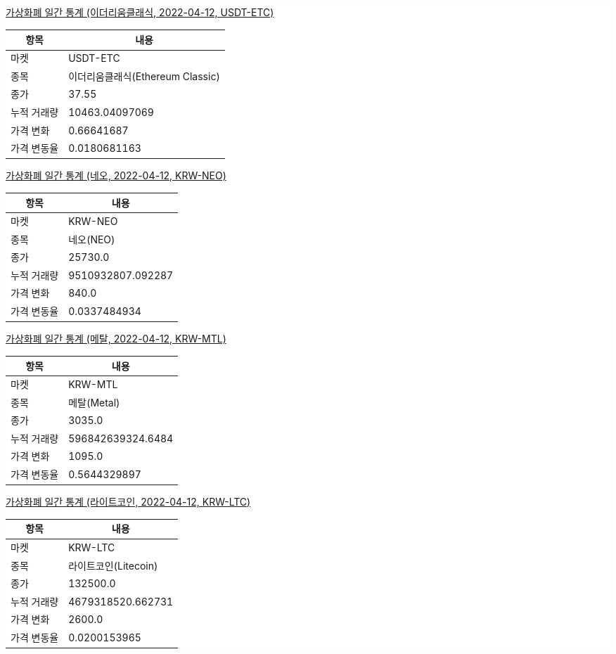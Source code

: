 
[가상화폐 일간 통계 (이더리움클래식, 2022-04-12, USDT-ETC)](USDT-ETC-daily-candle-10days.html)

|항목|내용|
|--|--|
|마켓|USDT-ETC|
|종목|이더리움클래식(Ethereum Classic)|
|종가|37.55|
|누적 거래량|10463.04097069|
|가격 변화|0.66641687|
|가격 변동율|0.0180681163|


[가상화폐 일간 통계 (네오, 2022-04-12, KRW-NEO)](KRW-NEO-daily-candle-10days.html)

|항목|내용|
|--|--|
|마켓|KRW-NEO|
|종목|네오(NEO)|
|종가|25730.0|
|누적 거래량|9510932807.092287|
|가격 변화|840.0|
|가격 변동율|0.0337484934|


[가상화폐 일간 통계 (메탈, 2022-04-12, KRW-MTL)](KRW-MTL-daily-candle-10days.html)

|항목|내용|
|--|--|
|마켓|KRW-MTL|
|종목|메탈(Metal)|
|종가|3035.0|
|누적 거래량|596842639324.6484|
|가격 변화|1095.0|
|가격 변동율|0.5644329897|


[가상화폐 일간 통계 (라이트코인, 2022-04-12, KRW-LTC)](KRW-LTC-daily-candle-10days.html)

|항목|내용|
|--|--|
|마켓|KRW-LTC|
|종목|라이트코인(Litecoin)|
|종가|132500.0|
|누적 거래량|4679318520.662731|
|가격 변화|2600.0|
|가격 변동율|0.0200153965|
